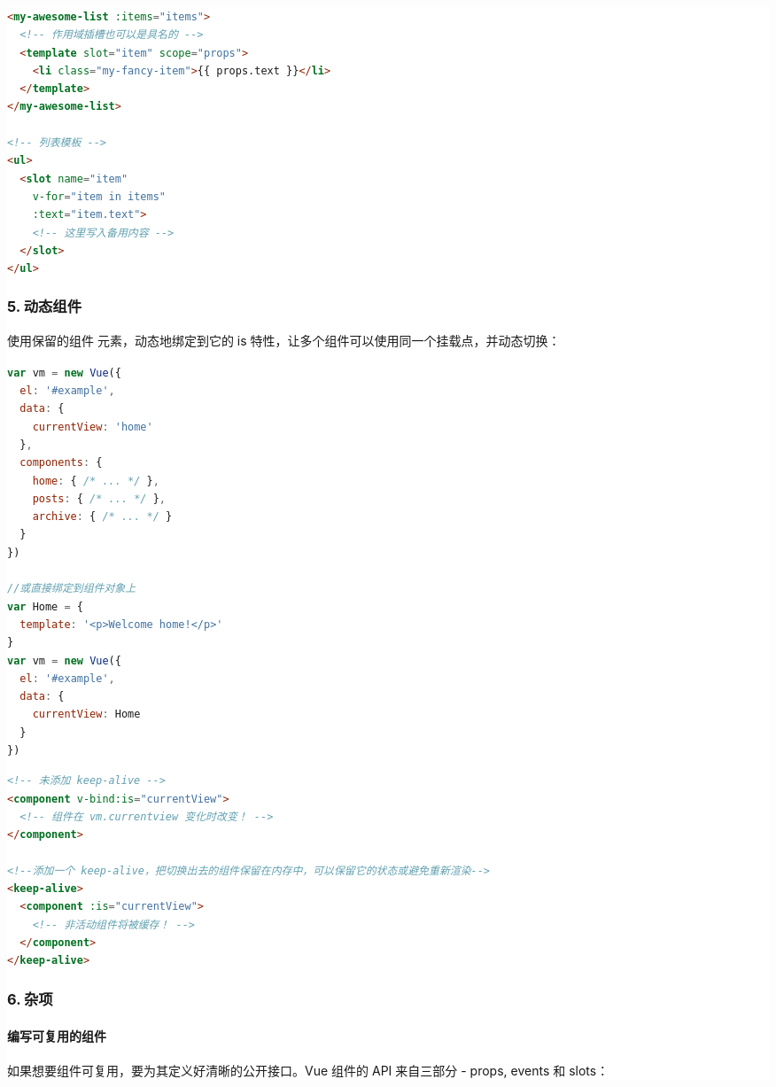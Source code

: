 ```html
<my-awesome-list :items="items">
  <!-- 作用域插槽也可以是具名的 -->
  <template slot="item" scope="props">
    <li class="my-fancy-item">{{ props.text }}</li>
  </template>
</my-awesome-list>

<!-- 列表模板 -->
<ul>
  <slot name="item"
    v-for="item in items"
    :text="item.text">
    <!-- 这里写入备用内容 -->
  </slot>
</ul>
```

### 5. 动态组件
使用保留的组件 元素，动态地绑定到它的 is 特性，让多个组件可以使用同一个挂载点，并动态切换：
```javascript
var vm = new Vue({
  el: '#example',
  data: {
    currentView: 'home'
  },
  components: {
    home: { /* ... */ },
    posts: { /* ... */ },
    archive: { /* ... */ }
  }
})

//或直接绑定到组件对象上
var Home = {
  template: '<p>Welcome home!</p>'
}
var vm = new Vue({
  el: '#example',
  data: {
    currentView: Home
  }
})
```
```html
<!-- 未添加 keep-alive -->
<component v-bind:is="currentView">
  <!-- 组件在 vm.currentview 变化时改变！ -->
</component>

<!--添加一个 keep-alive，把切换出去的组件保留在内存中，可以保留它的状态或避免重新渲染-->
<keep-alive>
  <component :is="currentView">
    <!-- 非活动组件将被缓存！ -->
  </component>
</keep-alive>
```
### 6. 杂项
#### 编写可复用的组件
如果想要组件可复用，要为其定义好清晰的公开接口。Vue 组件的 API 来自三部分 - props, events 和 slots：
